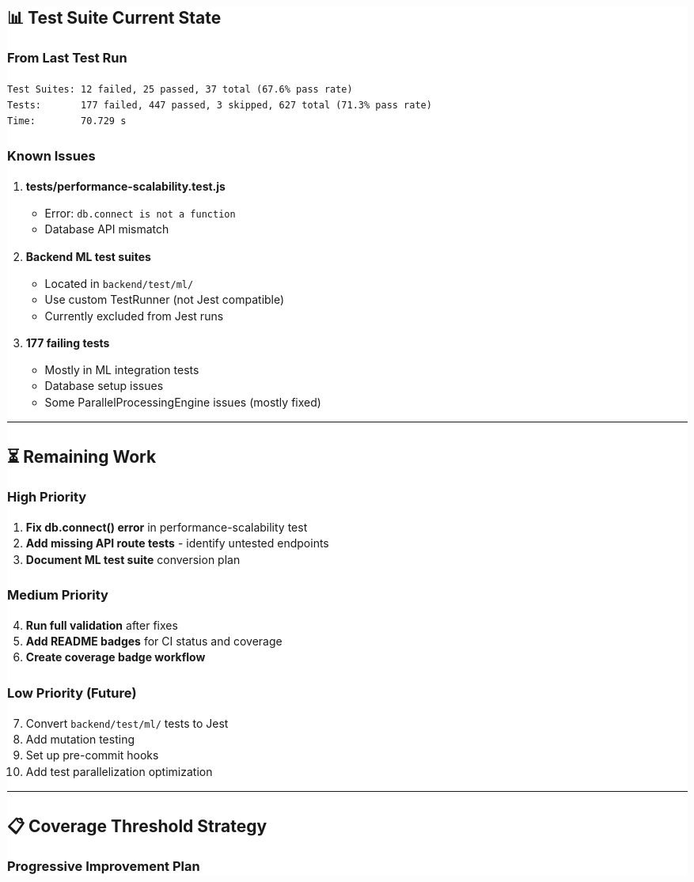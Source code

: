 
## 📊 Test Suite Current State

### From Last Test Run
```
Test Suites: 12 failed, 25 passed, 37 total (67.6% pass rate)
Tests:       177 failed, 447 passed, 3 skipped, 627 total (71.3% pass rate)
Time:        70.729 s
```

### Known Issues
1. **__tests__/performance-scalability.test.js** 
   - Error: `db.connect is not a function`
   - Database API mismatch
   
2. **Backend ML test suites**
   - Located in `backend/test/ml/`
   - Use custom TestRunner (not Jest compatible)
   - Currently excluded from Jest runs

3. **177 failing tests**
   - Mostly in ML integration tests
   - Database setup issues
   - Some ParallelProcessingEngine issues (mostly fixed)

---

## ⏳ Remaining Work

### High Priority
1. **Fix db.connect() error** in performance-scalability test
2. **Add missing API route tests** - identify untested endpoints
3. **Document ML test suite** conversion plan

### Medium Priority
4. **Run full validation** after fixes
5. **Add README badges** for CI status and coverage
6. **Create coverage badge workflow**

### Low Priority (Future)
7. Convert `backend/test/ml/` tests to Jest
8. Add mutation testing
9. Set up pre-commit hooks
10. Add test parallelization optimization

---

## 📋 Coverage Threshold Strategy

### Progressive Improvement Plan
